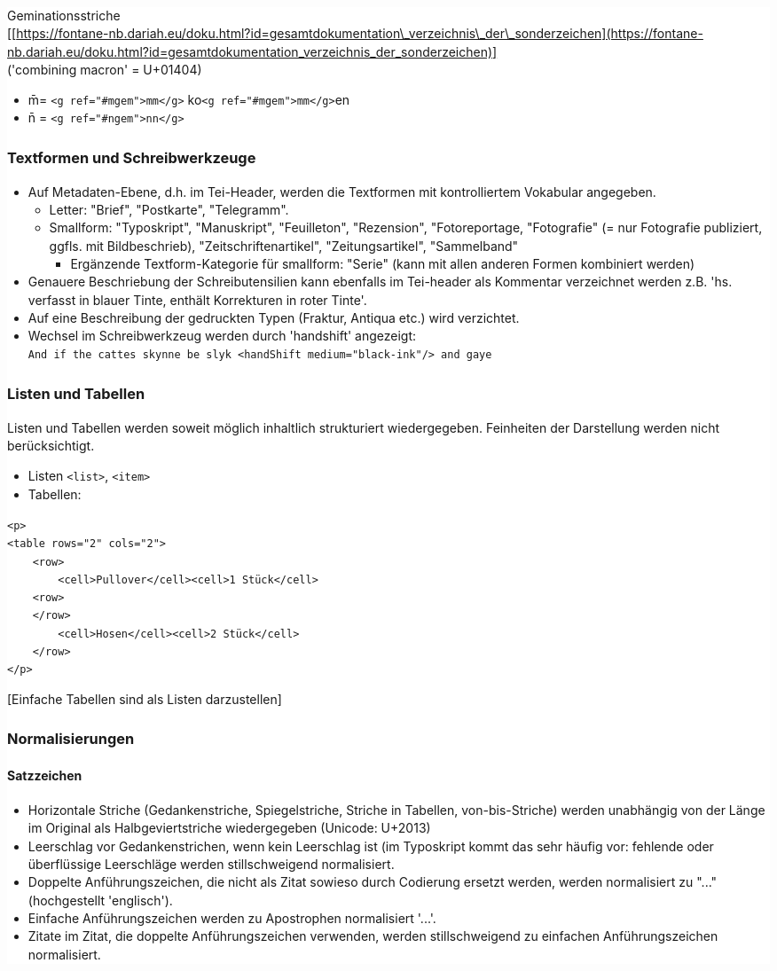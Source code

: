 Geminationsstriche   
[[https://fontane-nb.dariah.eu/doku.html?id=gesamtdokumentation\_verzeichnis\_der\_sonderzeichen](https://fontane-nb.dariah.eu/doku.html?id=gesamtdokumentation_verzeichnis_der_sonderzeichen)]  
('combining macron' \= U+01404)

- m̄= `<g ref="#mgem">mm</g>`   ko`<g ref="#mgem">mm</g>`en
- n̄ = `<g ref="#ngem">nn</g>`

### Textformen und Schreibwerkzeuge 

- Auf Metadaten-Ebene, d.h. im Tei-Header, werden die Textformen mit kontrolliertem Vokabular angegeben. 
    - Letter: "Brief", "Postkarte", "Telegramm".
    - Smallform: "Typoskript", "Manuskript", "Feuilleton", "Rezension",  "Fotoreportage, "Fotografie" (= nur Fotografie publiziert, ggfls. mit Bildbeschrieb), "Zeitschriftenartikel", "Zeitungsartikel", "Sammelband" 
        - Ergänzende Textform-Kategorie für smallform: "Serie" (kann mit allen anderen Formen kombiniert werden) 
- Genauere Beschriebung der Schreibutensilien kann ebenfalls im Tei-header als Kommentar verzeichnet werden z.B. 'hs. verfasst in blauer Tinte, enthält Korrekturen in roter Tinte'. 
- Auf eine Beschreibung der gedruckten Typen (Fraktur, Antiqua etc.) wird verzichtet. 
- Wechsel im Schreibwerkzeug werden durch 'handshift' angezeigt:   
  `And if the cattes skynne be slyk <handShift medium="black-ink"/> and gaye`

### Listen und Tabellen

Listen und Tabellen werden soweit möglich inhaltlich strukturiert wiedergegeben. Feinheiten der Darstellung werden nicht berücksichtigt.

- Listen `<list>`, `<item>`  
- Tabellen:

```
<p>
<table rows="2" cols="2">
    <row>
        <cell>Pullover</cell><cell>1 Stück</cell>
    <row>
    </row>
        <cell>Hosen</cell><cell>2 Stück</cell>
    </row>
</p>
```

\[Einfache Tabellen sind als Listen darzustellen\]

### Normalisierungen

#### Satzzeichen 

- Horizontale Striche (Gedankenstriche, Spiegelstriche, Striche in Tabellen, von-bis-Striche) werden unabhängig von der Länge im Original als Halbgeviertstriche wiedergegeben (Unicode: U+2013)  
-  Leerschlag vor Gedankenstrichen, wenn kein Leerschlag ist (im Typoskript kommt das sehr häufig vor: fehlende oder überflüssige Leerschläge werden stillschweigend normalisiert.  
- Doppelte Anführungszeichen, die nicht als Zitat sowieso durch Codierung ersetzt werden, werden normalisiert zu "..." (hochgestellt 'englisch').
- Einfache Anführungszeichen werden zu Apostrophen normalisiert '...'. 
- Zitate im Zitat, die doppelte Anführungszeichen verwenden, werden stillschweigend zu einfachen Anführungszeichen normalisiert. 
